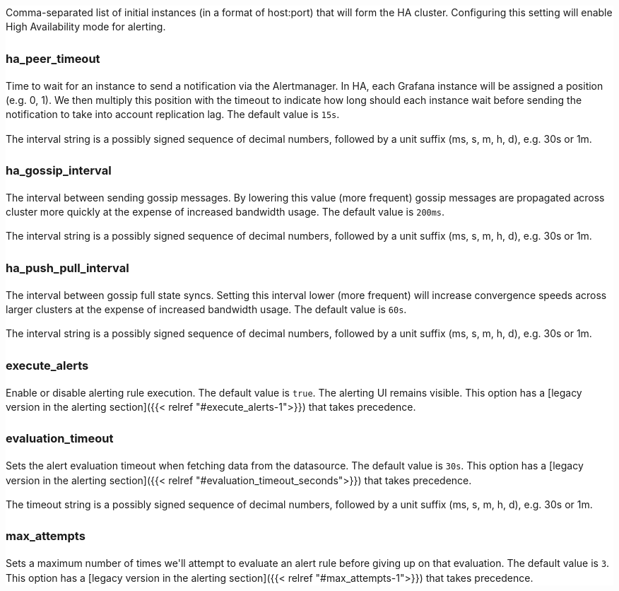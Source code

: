Comma-separated list of initial instances (in a format of host:port) that will form the HA cluster. Configuring this setting will enable High Availability mode for alerting.

### ha_peer_timeout

Time to wait for an instance to send a notification via the Alertmanager. In HA, each Grafana instance will
be assigned a position (e.g. 0, 1). We then multiply this position with the timeout to indicate how long should
each instance wait before sending the notification to take into account replication lag. The default value is `15s`.

The interval string is a possibly signed sequence of decimal numbers, followed by a unit suffix (ms, s, m, h, d), e.g. 30s or 1m.

### ha_gossip_interval

The interval between sending gossip messages. By lowering this value (more frequent) gossip messages are propagated
across cluster more quickly at the expense of increased bandwidth usage. The default value is `200ms`.

The interval string is a possibly signed sequence of decimal numbers, followed by a unit suffix (ms, s, m, h, d), e.g. 30s or 1m.

### ha_push_pull_interval

The interval between gossip full state syncs. Setting this interval lower (more frequent) will increase convergence speeds
across larger clusters at the expense of increased bandwidth usage. The default value is `60s`.

The interval string is a possibly signed sequence of decimal numbers, followed by a unit suffix (ms, s, m, h, d), e.g. 30s or 1m.

### execute_alerts

Enable or disable alerting rule execution. The default value is `true`. The alerting UI remains visible. This option has a [legacy version in the alerting section]({{< relref "#execute_alerts-1">}}) that takes precedence.

### evaluation_timeout

Sets the alert evaluation timeout when fetching data from the datasource. The default value is `30s`. This option has a [legacy version in the alerting section]({{< relref "#evaluation_timeout_seconds">}}) that takes precedence.

The timeout string is a possibly signed sequence of decimal numbers, followed by a unit suffix (ms, s, m, h, d), e.g. 30s or 1m.

### max_attempts

Sets a maximum number of times we'll attempt to evaluate an alert rule before giving up on that evaluation. The default value is `3`. This option has a [legacy version in the alerting section]({{< relref "#max_attempts-1">}}) that takes precedence.
